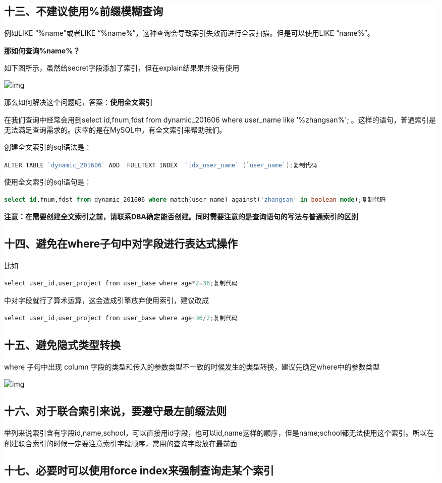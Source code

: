 ## 十三、不建议使用%前缀模糊查询

例如LIKE “%name”或者LIKE “%name%”，这种查询会导致索引失效而进行全表扫描。但是可以使用LIKE “name%”。

**那如何查询%name%？**

如下图所示，虽然给secret字段添加了索引，但在explain结果果并没有使用

![img](https://p1-jj.byteimg.com/tos-cn-i-t2oaga2asx/gold-user-assets/2017/11/27/15ffc5379505565e~tplv-t2oaga2asx-zoom-in-crop-mark:4536:0:0:0.awebp)

那么如何解决这个问题呢，答案：**使用全文索引**

在我们查询中经常会用到select id,fnum,fdst from dynamic_201606 where user_name like '%zhangsan%'; 。这样的语句，普通索引是无法满足查询需求的。庆幸的是在MySQL中，有全文索引来帮助我们。

创建全文索引的sql语法是：

```go
ALTER TABLE `dynamic_201606` ADD  FULLTEXT INDEX  `idx_user_name` (`user_name`);复制代码
```

使用全文索引的sql语句是：

```sql
select id,fnum,fdst from dynamic_201606 where match(user_name) against('zhangsan' in boolean mode);复制代码
```

**注意：在需要创建全文索引之前，请联系DBA确定能否创建。同时需要注意的是查询语句的写法与普通索引的区别**

## 十四、避免在where子句中对字段进行表达式操作

比如

```csharp
select user_id,user_project from user_base where age*2=36;复制代码
```

中对字段就行了算术运算，这会造成引擎放弃使用索引，建议改成

```csharp
select user_id,user_project from user_base where age=36/2;复制代码
```

## 十五、避免隐式类型转换

where 子句中出现 column 字段的类型和传入的参数类型不一致的时候发生的类型转换，建议先确定where中的参数类型

![img](https://p1-jj.byteimg.com/tos-cn-i-t2oaga2asx/gold-user-assets/2017/11/27/15ffc5385a175745~tplv-t2oaga2asx-zoom-in-crop-mark:4536:0:0:0.awebp)

## 十六、对于联合索引来说，要遵守最左前缀法则

举列来说索引含有字段id,name,school，可以直接用id字段，也可以id,name这样的顺序，但是name;school都无法使用这个索引。所以在创建联合索引的时候一定要注意索引字段顺序，常用的查询字段放在最前面

## 十七、必要时可以使用force index来强制查询走某个索引
